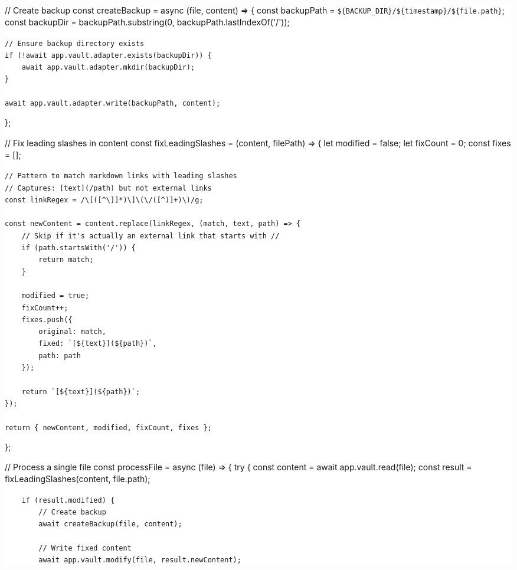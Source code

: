 // Create backup
const createBackup = async (file, content) => {
    const backupPath = `${BACKUP_DIR}/${timestamp}/${file.path}`;
    const backupDir = backupPath.substring(0, backupPath.lastIndexOf('/'));
    
    // Ensure backup directory exists
    if (!await app.vault.adapter.exists(backupDir)) {
        await app.vault.adapter.mkdir(backupDir);
    }
    
    await app.vault.adapter.write(backupPath, content);
};

// Fix leading slashes in content
const fixLeadingSlashes = (content, filePath) => {
    let modified = false;
    let fixCount = 0;
    const fixes = [];
    
    // Pattern to match markdown links with leading slashes
    // Captures: [text](/path) but not external links
    const linkRegex = /\[([^\]]*)\]\(\/([^)]+)\)/g;
    
    const newContent = content.replace(linkRegex, (match, text, path) => {
        // Skip if it's actually an external link that starts with //
        if (path.startsWith('/')) {
            return match;
        }
        
        modified = true;
        fixCount++;
        fixes.push({
            original: match,
            fixed: `[${text}](${path})`,
            path: path
        });
        
        return `[${text}](${path})`;
    });
    
    return { newContent, modified, fixCount, fixes };
};

// Process a single file
const processFile = async (file) => {
    try {
        const content = await app.vault.read(file);
        const result = fixLeadingSlashes(content, file.path);
        
        if (result.modified) {
            // Create backup
            await createBackup(file, content);
            
            // Write fixed content
            await app.vault.modify(file, result.newContent);
            